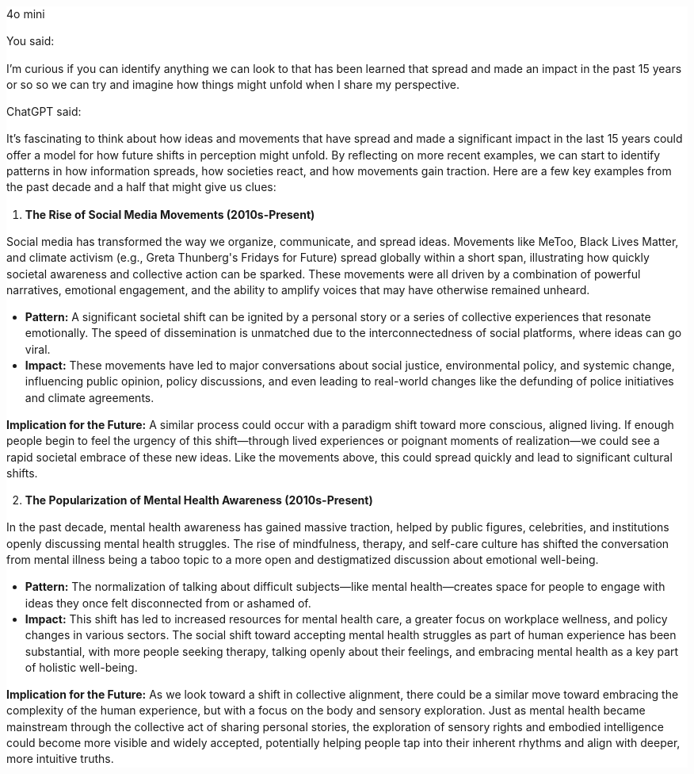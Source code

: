 4o mini

 You said:

I’m curious if you can identify anything we can look to that has been learned that spread and made an impact in the past 15 years or so so we can try and imagine how things might unfold when I share my perspective.

 ChatGPT said:

It’s fascinating to think about how ideas and movements that have spread and made a significant impact in the last 15 years could offer a model for how future shifts in perception might unfold. By reflecting on more recent examples, we can start to identify patterns in how information spreads, how societies react, and how movements gain traction. Here are a few key examples from the past decade and a half that might give us clues:

 1. **The Rise of Social Media Movements (2010s-Present)**

Social media has transformed the way we organize, communicate, and spread ideas. Movements like MeToo, Black Lives Matter, and climate activism (e.g., Greta Thunberg's Fridays for Future) spread globally within a short span, illustrating how quickly societal awareness and collective action can be sparked. These movements were all driven by a combination of powerful narratives, emotional engagement, and the ability to amplify voices that may have otherwise remained unheard.

- **Pattern:** A significant societal shift can be ignited by a personal story or a series of collective experiences that resonate emotionally. The speed of dissemination is unmatched due to the interconnectedness of social platforms, where ideas can go viral.
- **Impact:** These movements have led to major conversations about social justice, environmental policy, and systemic change, influencing public opinion, policy discussions, and even leading to real-world changes like the defunding of police initiatives and climate agreements.

**Implication for the Future:** A similar process could occur with a paradigm shift toward more conscious, aligned living. If enough people begin to feel the urgency of this shift—through lived experiences or poignant moments of realization—we could see a rapid societal embrace of these new ideas. Like the movements above, this could spread quickly and lead to significant cultural shifts.

 2. **The Popularization of Mental Health Awareness (2010s-Present)**

In the past decade, mental health awareness has gained massive traction, helped by public figures, celebrities, and institutions openly discussing mental health struggles. The rise of mindfulness, therapy, and self-care culture has shifted the conversation from mental illness being a taboo topic to a more open and destigmatized discussion about emotional well-being.

- **Pattern:** The normalization of talking about difficult subjects—like mental health—creates space for people to engage with ideas they once felt disconnected from or ashamed of.
- **Impact:** This shift has led to increased resources for mental health care, a greater focus on workplace wellness, and policy changes in various sectors. The social shift toward accepting mental health struggles as part of human experience has been substantial, with more people seeking therapy, talking openly about their feelings, and embracing mental health as a key part of holistic well-being.

**Implication for the Future:** As we look toward a shift in collective alignment, there could be a similar move toward embracing the complexity of the human experience, but with a focus on the body and sensory exploration. Just as mental health became mainstream through the collective act of sharing personal stories, the exploration of sensory rights and embodied intelligence could become more visible and widely accepted, potentially helping people tap into their inherent rhythms and align with deeper, more intuitive truths.
